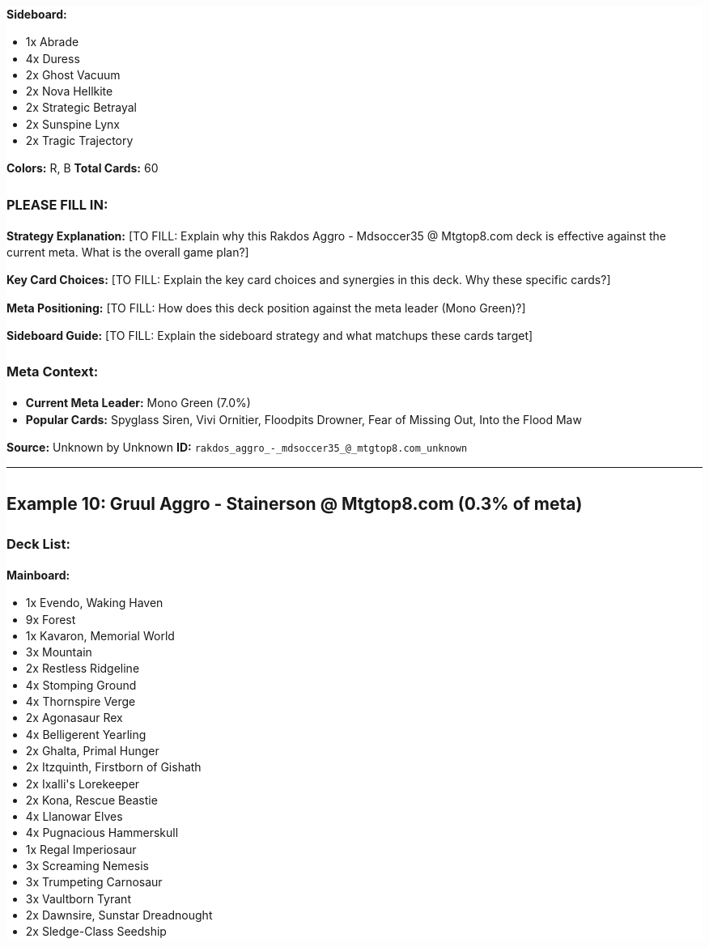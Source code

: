 **Sideboard:**
- 1x Abrade
- 4x Duress
- 2x Ghost Vacuum
- 2x Nova Hellkite
- 2x Strategic Betrayal
- 2x Sunspine Lynx
- 2x Tragic Trajectory

**Colors:** R, B
**Total Cards:** 60

### PLEASE FILL IN:

**Strategy Explanation:**
[TO FILL: Explain why this Rakdos Aggro - Mdsoccer35 @ Mtgtop8.com deck is effective against the current meta. What is the overall game plan?]

**Key Card Choices:**
[TO FILL: Explain the key card choices and synergies in this deck. Why these specific cards?]

**Meta Positioning:**
[TO FILL: How does this deck position against the meta leader (Mono Green)?]

**Sideboard Guide:**
[TO FILL: Explain the sideboard strategy and what matchups these cards target]

### Meta Context:
- **Current Meta Leader:** Mono Green (7.0%)
- **Popular Cards:** Spyglass Siren, Vivi Ornitier, Floodpits Drowner, Fear of Missing Out, Into the Flood Maw

**Source:** Unknown by Unknown
**ID:** `rakdos_aggro_-_mdsoccer35_@_mtgtop8.com_unknown`

---

## Example 10: Gruul Aggro - Stainerson @ Mtgtop8.com (0.3% of meta)

### Deck List:
**Mainboard:**
- 1x Evendo, Waking Haven
- 9x Forest
- 1x Kavaron, Memorial World
- 3x Mountain
- 2x Restless Ridgeline
- 4x Stomping Ground
- 4x Thornspire Verge
- 2x Agonasaur Rex
- 4x Belligerent Yearling
- 2x Ghalta, Primal Hunger
- 2x Itzquinth, Firstborn of Gishath
- 2x Ixalli's Lorekeeper
- 2x Kona, Rescue Beastie
- 4x Llanowar Elves
- 4x Pugnacious Hammerskull
- 1x Regal Imperiosaur
- 3x Screaming Nemesis
- 3x Trumpeting Carnosaur
- 3x Vaultborn Tyrant
- 2x Dawnsire, Sunstar Dreadnought
- 2x Sledge-Class Seedship
